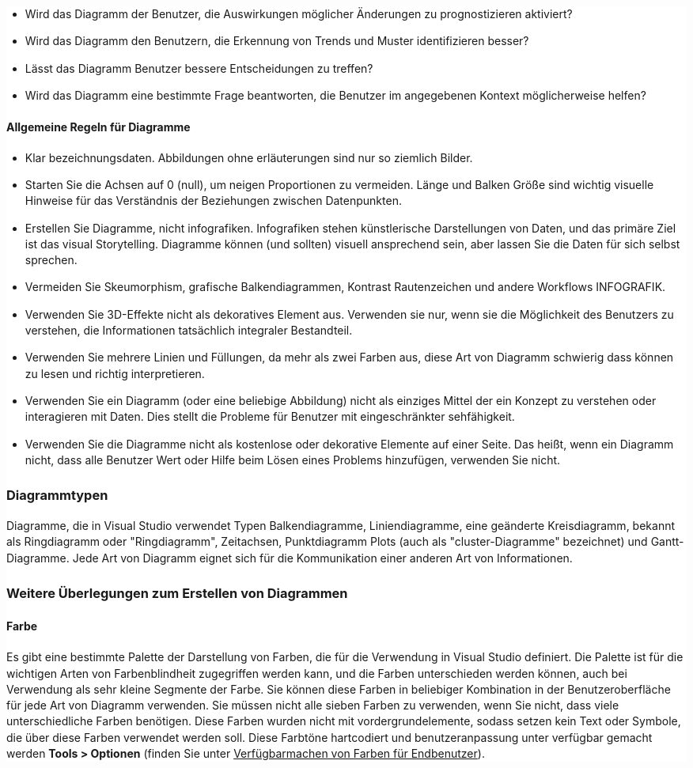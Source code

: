-   Wird das Diagramm der Benutzer, die Auswirkungen möglicher Änderungen zu prognostizieren aktiviert?

-   Wird das Diagramm den Benutzern, die Erkennung von Trends und Muster identifizieren besser?

-   Lässt das Diagramm Benutzer bessere Entscheidungen zu treffen?

-   Wird das Diagramm eine bestimmte Frage beantworten, die Benutzer im angegebenen Kontext möglicherweise helfen?

#### <a name="general-rules-for-charts"></a>Allgemeine Regeln für Diagramme

-   Klar bezeichnungsdaten. Abbildungen ohne erläuterungen sind nur so ziemlich Bilder.

-   Starten Sie die Achsen auf 0 (null), um neigen Proportionen zu vermeiden. Länge und Balken Größe sind wichtig visuelle Hinweise für das Verständnis der Beziehungen zwischen Datenpunkten.

-   Erstellen Sie Diagramme, nicht infografiken. Infografiken stehen künstlerische Darstellungen von Daten, und das primäre Ziel ist das visual Storytelling. Diagramme können (und sollten) visuell ansprechend sein, aber lassen Sie die Daten für sich selbst sprechen.

-   Vermeiden Sie Skeumorphism, grafische Balkendiagrammen, Kontrast Rautenzeichen und andere Workflows INFOGRAFIK.

-   Verwenden Sie 3D-Effekte nicht als dekoratives Element aus. Verwenden sie nur, wenn sie die Möglichkeit des Benutzers zu verstehen, die Informationen tatsächlich integraler Bestandteil.

-   Verwenden Sie mehrere Linien und Füllungen, da mehr als zwei Farben aus, diese Art von Diagramm schwierig dass können zu lesen und richtig interpretieren.

-   Verwenden Sie ein Diagramm (oder eine beliebige Abbildung) nicht als einziges Mittel der ein Konzept zu verstehen oder interagieren mit Daten. Dies stellt die Probleme für Benutzer mit eingeschränkter sehfähigkeit.

-   Verwenden Sie die Diagramme nicht als kostenlose oder dekorative Elemente auf einer Seite. Das heißt, wenn ein Diagramm nicht, dass alle Benutzer Wert oder Hilfe beim Lösen eines Problems hinzufügen, verwenden Sie nicht.

### <a name="chart-types"></a>Diagrammtypen
 Diagramme, die in Visual Studio verwendet Typen Balkendiagramme, Liniendiagramme, eine geänderte Kreisdiagramm, bekannt als Ringdiagramm oder "Ringdiagramm", Zeitachsen, Punktdiagramm Plots (auch als "cluster-Diagramme" bezeichnet) und Gantt-Diagramme. Jede Art von Diagramm eignet sich für die Kommunikation einer anderen Art von Informationen.

### <a name="other-charting-considerations"></a>Weitere Überlegungen zum Erstellen von Diagrammen

#### <a name="color"></a>Farbe
 Es gibt eine bestimmte Palette der Darstellung von Farben, die für die Verwendung in Visual Studio definiert. Die Palette ist für die wichtigen Arten von Farbenblindheit zugegriffen werden kann, und die Farben unterschieden werden können, auch bei Verwendung als sehr kleine Segmente der Farbe. Sie können diese Farben in beliebiger Kombination in der Benutzeroberfläche für jede Art von Diagramm verwenden. Sie müssen nicht alle sieben Farben zu verwenden, wenn Sie nicht, dass viele unterschiedliche Farben benötigen. Diese Farben wurden nicht mit vordergrundelemente, sodass setzen kein Text oder Symbole, die über diese Farben verwendet werden soll. Diese Farbtöne hartcodiert und benutzeranpassung unter verfügbar gemacht werden **Tools > Optionen** (finden Sie unter [Verfügbarmachen von Farben für Endbenutzer](../../extensibility/ux-guidelines/colors-and-styling-for-visual-studio.md#BKMK_ExposingColorsForEndUsers)).
